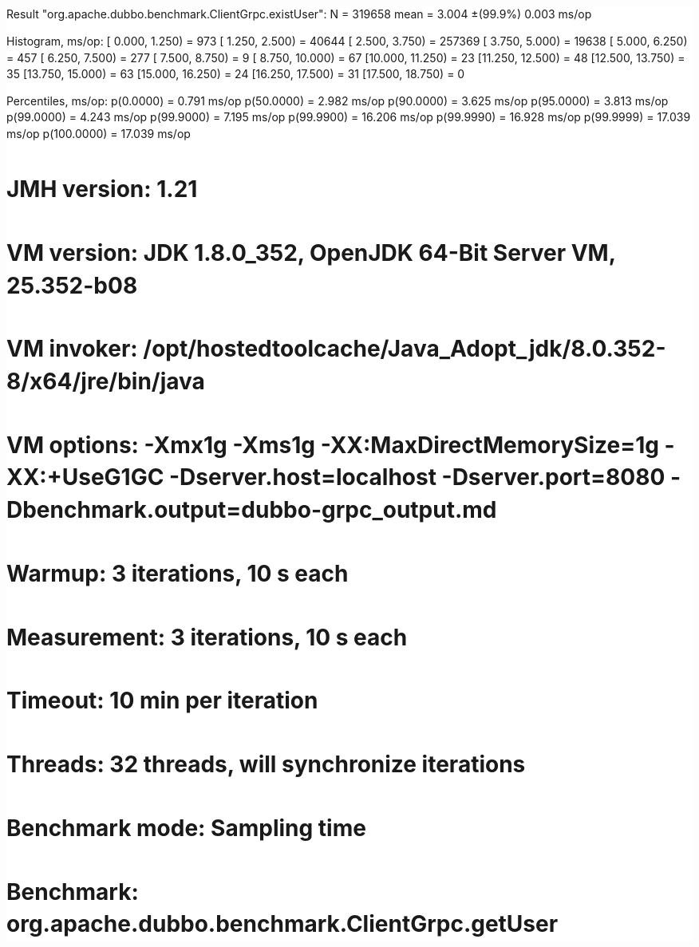 

Result "org.apache.dubbo.benchmark.ClientGrpc.existUser":
  N = 319658
  mean =      3.004 ±(99.9%) 0.003 ms/op

  Histogram, ms/op:
    [ 0.000,  1.250) = 973 
    [ 1.250,  2.500) = 40644 
    [ 2.500,  3.750) = 257369 
    [ 3.750,  5.000) = 19638 
    [ 5.000,  6.250) = 457 
    [ 6.250,  7.500) = 277 
    [ 7.500,  8.750) = 9 
    [ 8.750, 10.000) = 67 
    [10.000, 11.250) = 23 
    [11.250, 12.500) = 48 
    [12.500, 13.750) = 35 
    [13.750, 15.000) = 63 
    [15.000, 16.250) = 24 
    [16.250, 17.500) = 31 
    [17.500, 18.750) = 0 

  Percentiles, ms/op:
      p(0.0000) =      0.791 ms/op
     p(50.0000) =      2.982 ms/op
     p(90.0000) =      3.625 ms/op
     p(95.0000) =      3.813 ms/op
     p(99.0000) =      4.243 ms/op
     p(99.9000) =      7.195 ms/op
     p(99.9900) =     16.206 ms/op
     p(99.9990) =     16.928 ms/op
     p(99.9999) =     17.039 ms/op
    p(100.0000) =     17.039 ms/op


# JMH version: 1.21
# VM version: JDK 1.8.0_352, OpenJDK 64-Bit Server VM, 25.352-b08
# VM invoker: /opt/hostedtoolcache/Java_Adopt_jdk/8.0.352-8/x64/jre/bin/java
# VM options: -Xmx1g -Xms1g -XX:MaxDirectMemorySize=1g -XX:+UseG1GC -Dserver.host=localhost -Dserver.port=8080 -Dbenchmark.output=dubbo-grpc_output.md
# Warmup: 3 iterations, 10 s each
# Measurement: 3 iterations, 10 s each
# Timeout: 10 min per iteration
# Threads: 32 threads, will synchronize iterations
# Benchmark mode: Sampling time
# Benchmark: org.apache.dubbo.benchmark.ClientGrpc.getUser
